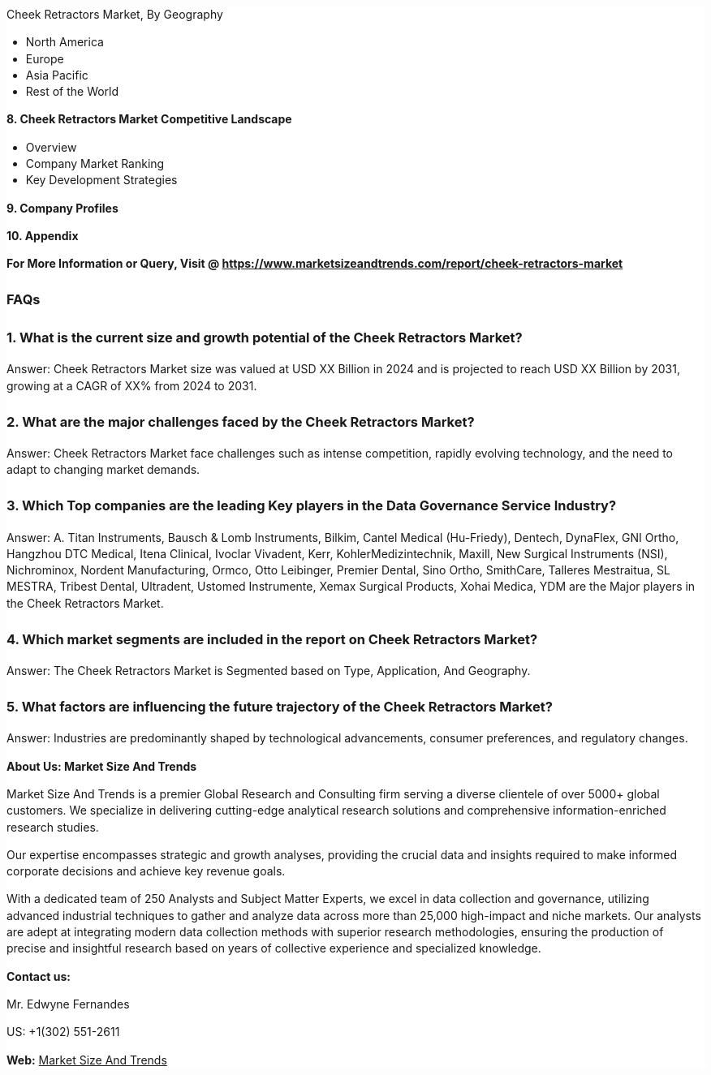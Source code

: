 Cheek Retractors Market, By Geography</span></strong></p></div><div class="" data-test-id=""><ul><li><span class="">North America</span></li><li><span class="">Europe</span></li><li><span class="">Asia Pacific</span></li><li><span class="">Rest of the World</span></li></ul></div><div class="" data-test-id=""><p><strong><span class="">8. Cheek Retractors Market Competitive Landscape</span></strong></p></div><div class="" data-test-id=""><ul><li><span class="">Overview</span></li><li><span class="">Company Market Ranking</span></li><li><span class="">Key Development Strategies</span></li></ul></div><div class="" data-test-id=""><p><strong><span class="">9. Company Profiles</span></strong></p></div><div class="" data-test-id=""><p><strong><span class="">10. Appendix</span></strong></p></div><div class="" data-test-id=""><p><strong><span class="">For More Information or Query, Visit @ <a href="https://www.marketsizeandtrends.com/report/cheek-retractors-market" target="_blank">https://www.marketsizeandtrends.com/report/cheek-retractors-market</a></span></strong></p></div><div class="" data-test-id=""><div class="article-main__content" data-test-id="publishing-text-block"><h3><strong><span class="">FAQs</span></strong></h3></div><div class="article-main__content" data-test-id="publishing-text-block"><h3><span class="">1. What is the current size and growth potential of the Cheek Retractors Market?</span></h3></div><div class="article-main__content" data-test-id="publishing-text-block"><p><span class="font-[700]">Answer</span><span class="">: Cheek Retractors Market size was valued at USD XX Billion in 2024 and is projected to reach USD XX Billion by 2031, growing at a CAGR of XX% from 2024 to 2031.</span></p></div><div class="article-main__content" data-test-id="publishing-text-block"><h3><span class="">2. What are the major challenges faced by the Cheek Retractors Market?</span></h3></div><div class="article-main__content" data-test-id="publishing-text-block"><p><span class="font-[700]">Answer</span><span class="">: Cheek Retractors Market face challenges such as intense competition, rapidly evolving technology, and the need to adapt to changing market demands.</span></p></div><div class="article-main__content" data-test-id="publishing-text-block"><h3><span class="">3. Which Top companies are the leading Key players in the Data Governance Service Industry?</span></h3></div><div class="article-main__content" data-test-id="publishing-text-block"><p><span class="font-[700]">Answer</span><span class="">: A. Titan Instruments, Bausch & Lomb Instruments, Bilkim, Cantel Medical (Hu-Friedy), Dentech, DynaFlex, GNI Ortho, Hangzhou DTC Medical, Itena Clinical, Ivoclar Vivadent, Kerr, KohlerMedizintechnik, Maxill, New Surgical Instruments (NSI), Nichrominox, Nordent Manufacturing, Ormco, Otto Leibinger, Premier Dental, Sino Ortho, SmithCare, Talleres Mestraitua, SL MESTRA, Tribest Dental, Ultradent, Ustomed Instrumente, Xemax Surgical Products, Xohai Medica, YDM are the Major players in the Cheek Retractors Market.</span></p></div><div class="article-main__content" data-test-id="publishing-text-block"><h3><span class="">4. Which market segments are included in the report on Cheek Retractors Market?</span></h3></div><div class="article-main__content" data-test-id="publishing-text-block"><p><span class="font-[700]">Answer</span><span class="">: The Cheek Retractors Market is Segmented based on Type, Application, And Geography.</span></p></div><div class="article-main__content" data-test-id="publishing-text-block"><h3><span class="">5. What factors are influencing the future trajectory of the Cheek Retractors Market?</span></h3></div><div class="article-main__content" data-test-id="publishing-text-block"><p><span class="font-[700]">Answer:</span><span class="">&nbsp;Industries are predominantly shaped by technological advancements, consumer preferences, and regulatory changes.</span></p></div><p><strong><span class="">About Us: Market Size And Trends</span></strong></p></div><div class="" data-test-id=""><p><span class="">Market Size And Trends is a premier Global Research and Consulting firm serving a diverse clientele of over 5000+ global customers. We specialize in delivering cutting-edge analytical research solutions and comprehensive information-enriched research studies.</span></p></div><div class="" data-test-id=""><p><span class="">Our expertise encompasses strategic and growth analyses, providing the crucial data and insights required to make informed corporate decisions and achieve key revenue goals.</span></p></div><div class="" data-test-id=""><p><span class="">With a dedicated team of 250 Analysts and Subject Matter Experts, we excel in data collection and governance, utilizing advanced industrial techniques to gather and analyze data across more than 25,000 high-impact and niche markets. Our analysts are adept at integrating modern data collection methods with superior research methodologies, ensuring the production of precise and insightful research based on years of collective experience and specialized knowledge.</span></p></div><div class="" data-test-id=""><p><strong><span class="">Contact us:</span></strong></p></div><div class="" data-test-id=""><p><span class="">Mr. Edwyne Fernandes</span></p></div><div class="" data-test-id=""><p><span class="">US: +1(302) 551-2611<br /></span></p><p><span class=""><strong>Web:</strong> <a href="https://www.marketsizeandtrends.com/" target="_blank">Market Size And Trends</a></span></p></div>
